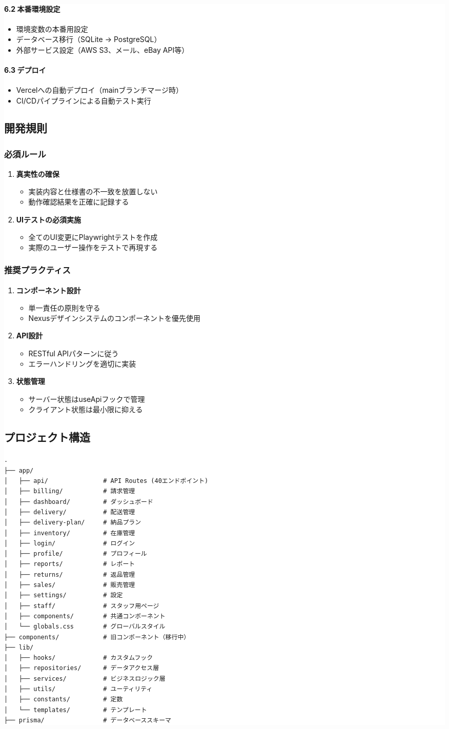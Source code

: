 #### 6.2 本番環境設定
- 環境変数の本番用設定
- データベース移行（SQLite → PostgreSQL）
- 外部サービス設定（AWS S3、メール、eBay API等）

#### 6.3 デプロイ
- Vercelへの自動デプロイ（mainブランチマージ時）
- CI/CDパイプラインによる自動テスト実行

## 開発規則

### 必須ルール

1. **真実性の確保**
   - 実装内容と仕様書の不一致を放置しない
   - 動作確認結果を正確に記録する

2. **UIテストの必須実施**
   - 全てのUI変更にPlaywrightテストを作成
   - 実際のユーザー操作をテストで再現する

### 推奨プラクティス

1. **コンポーネント設計**
   - 単一責任の原則を守る
   - Nexusデザインシステムのコンポーネントを優先使用

2. **API設計**
   - RESTful APIパターンに従う
   - エラーハンドリングを適切に実装

3. **状態管理**
   - サーバー状態はuseApiフックで管理
   - クライアント状態は最小限に抑える

## プロジェクト構造

```
.
├── app/
│   ├── api/               # API Routes (40エンドポイント)
│   ├── billing/           # 請求管理
│   ├── dashboard/         # ダッシュボード
│   ├── delivery/          # 配送管理
│   ├── delivery-plan/     # 納品プラン
│   ├── inventory/         # 在庫管理
│   ├── login/             # ログイン
│   ├── profile/           # プロフィール
│   ├── reports/           # レポート
│   ├── returns/           # 返品管理
│   ├── sales/             # 販売管理
│   ├── settings/          # 設定
│   ├── staff/             # スタッフ用ページ
│   ├── components/        # 共通コンポーネント
│   └── globals.css        # グローバルスタイル
├── components/            # 旧コンポーネント（移行中）
├── lib/
│   ├── hooks/             # カスタムフック
│   ├── repositories/      # データアクセス層
│   ├── services/          # ビジネスロジック層
│   ├── utils/             # ユーティリティ
│   ├── constants/         # 定数
│   └── templates/         # テンプレート
├── prisma/                # データベーススキーマ
```